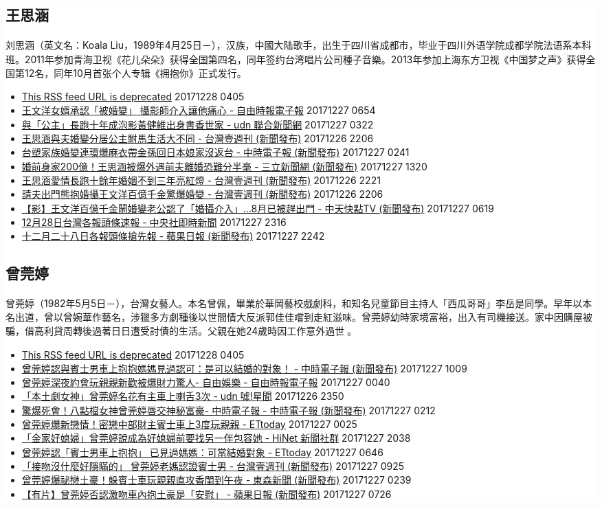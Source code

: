 ## 王思涵

刘思涵（英文名：Koala Liu，1989年4月25日－），汉族，中國大陆歌手，出生于四川省成都市，毕业于四川外语学院成都学院法语系本科班。2011年参加青海卫视《花儿朵朵》获得全国第四名，同年签约台湾唱片公司種子音樂。2013年参加上海东方卫视《中国梦之声》获得全国第12名，同年10月首张个人专辑《拥抱你》正式发行。
- [This RSS feed URL is deprecated](0 "This RSS feed URL is deprecated") 20171228 0405
- [王文洋女婿承認「被婚變」 攝影師介入讓他痛心 - 自由時報電子報](http://news.ltn.com.tw/news/business/breakingnews/2295184 "王文洋女婿承認「被婚變」 攝影師介入讓他痛心 - 自由時報電子報") 20171227 0654
- [與「公主」長跑十年成泡影黃健維出身書香世家 - udn 聯合新聞網](https://udn.com/news/story/7314/2897318 "與「公主」長跑十年成泡影黃健維出身書香世家 - udn 聯合新聞網") 20171227 0322
- [王思涵與夫婚變分居公主駙馬生活大不同 - 台灣壹週刊 (新聞發布)](http://www.nextmag.com.tw/realtimenews/news/374038 "王思涵與夫婚變分居公主駙馬生活大不同 - 台灣壹週刊 (新聞發布)") 20171226 2206
- [台塑家族婚變連環爆麻衣帶金孫回日本娘家沒返台 - 中時電子報 (新聞發布)](http://www.chinatimes.com/realtimenews/20171227002238-260404 "台塑家族婚變連環爆麻衣帶金孫回日本娘家沒返台 - 中時電子報 (新聞發布)") 20171227 0241
- [婚前身家200億！王思涵被爆外遇前夫離婚恐難分半毫 - 三立新聞網 (新聞發布)](http://www.setn.com/News.aspx?NewsID=330135 "婚前身家200億！王思涵被爆外遇前夫離婚恐難分半毫 - 三立新聞網 (新聞發布)") 20171227 1320
- [王思涵愛情長跑十餘年婚姻不到三年亮紅燈 - 台灣壹週刊 (新聞發布)](http://www.nextmag.com.tw/realtimenews/news/374040 "王思涵愛情長跑十餘年婚姻不到三年亮紅燈 - 台灣壹週刊 (新聞發布)") 20171226 2221
- [請夫出門熊抱婚攝王文洋百億千金驚爆婚變 - 台灣壹週刊 (新聞發布)](http://www.nextmag.com.tw/realtimenews/news/374036 "請夫出門熊抱婚攝王文洋百億千金驚爆婚變 - 台灣壹週刊 (新聞發布)") 20171226 2206
- [【影】王文洋百億千金鬧婚變老公認了「婚攝介入」…8月已被趕出門 - 中天快點TV (新聞發布)](http://gotv.ctitv.com.tw/2017/12/797130.htm "【影】王文洋百億千金鬧婚變老公認了「婚攝介入」…8月已被趕出門 - 中天快點TV (新聞發布)") 20171227 0619
- [12月28日台灣各報頭條速報 - 中央社即時新聞](http://www.cna.com.tw/news/firstnews/201712285001-1.aspx "12月28日台灣各報頭條速報 - 中央社即時新聞") 20171227 2316
- [十二月二十八日各報頭條搶先報 - 蘋果日報 (新聞發布)](https://tw.appledaily.com/new/realtime/20171228/1267623/ "十二月二十八日各報頭條搶先報 - 蘋果日報 (新聞發布)") 20171227 2242

## 曾莞婷

曾莞婷（1982年5月5日－），台灣女藝人。本名曾佩，畢業於華岡藝校戲劇科，和知名兒童節目主持人「西瓜哥哥」李岳是同學。早年以本名出道，曾以曾婉華作藝名，涉獵多方劇種後以世間情大反派郭佳佳嚐到走紅滋味。曾莞婷幼時家境富裕，出入有司機接送。家中因購屋被騙，借高利貸周轉後過著日日遭受討債的生活。父親在她24歲時因工作意外過世  。
- [This RSS feed URL is deprecated](0 "This RSS feed URL is deprecated") 20171228 0405
- [曾莞婷認與賓士男車上抱抱媽媽見過認可：是可以結婚的對象！ - 中時電子報 (新聞發布)](http://www.chinatimes.com/realtimenews/20171227004831-260404 "曾莞婷認與賓士男車上抱抱媽媽見過認可：是可以結婚的對象！ - 中時電子報 (新聞發布)") 20171227 1009
- [曾莞婷深夜約會玩親親新歡被爆財力驚人- 自由娛樂 - 自由時報電子報](http://ent.ltn.com.tw/news/breakingnews/2294885 "曾莞婷深夜約會玩親親新歡被爆財力驚人- 自由娛樂 - 自由時報電子報") 20171227 0040
- [「本土劇女神」曾莞婷名花有主車上喇舌3次 - udn 噓!星聞](https://stars.udn.com/star/story/10091/2897161 "「本土劇女神」曾莞婷名花有主車上喇舌3次 - udn 噓!星聞") 20171226 2350
- [驚爆死會！八點檔女神曾莞婷唇交神秘富豪- 中時電子報 - 中時電子報 (新聞發布)](http://www.chinatimes.com/realtimenews/20171227001997-260404 "驚爆死會！八點檔女神曾莞婷唇交神秘富豪- 中時電子報 - 中時電子報 (新聞發布)") 20171227 0212
- [曾莞婷爆新戀情！密戀中部財主賓士車上3度玩親親 - ETtoday](https://star.ettoday.net/news/1080621?t=%E6%9B%BE%E8%8E%9E%E5%A9%B7%E7%88%86%E6%96%B0%E6%88%80%E6%83%85%EF%BC%81%E5%AF%86%E6%88%80%E4%B8%AD%E9%83%A8%E8%B2%A1%E4%B8%BB%E3%80%80%E8%B3%93%E5%A3%AB%E8%BB%8A%E4%B8%8A3%E5%BA%A6%E7%8E%A9%E8%A6%AA%E8%A6%AA "曾莞婷爆新戀情！密戀中部財主賓士車上3度玩親親 - ETtoday") 20171227 0025
- [「金家好媳婦」曾莞婷說成為好媳婦前要找另一伴包容她 - HiNet 新聞社群](https://times.hinet.net/news/21167231 "「金家好媳婦」曾莞婷說成為好媳婦前要找另一伴包容她 - HiNet 新聞社群") 20171227 2038
- [曾莞婷認「賓士男車上抱抱」 已見過媽媽：可當結婚對象 - ETtoday](https://www.ettoday.net/news/20171227/1080922.htm "曾莞婷認「賓士男車上抱抱」 已見過媽媽：可當結婚對象 - ETtoday") 20171227 0646
- [「接吻沒什麼好隱瞞的」 曾莞婷老媽認證賓士男 - 台灣壹週刊 (新聞發布)](http://www.nextmag.com.tw/breakingnews/entertainment/374250 "「接吻沒什麼好隱瞞的」 曾莞婷老媽認證賓士男 - 台灣壹週刊 (新聞發布)") 20171227 0925
- [曾莞婷爆祕戀土豪！躲賓士車玩親親直攻香閨到午夜 - 東森新聞 (新聞發布)](https://news.ebc.net.tw/news.php?nid=92085 "曾莞婷爆祕戀土豪！躲賓士車玩親親直攻香閨到午夜 - 東森新聞 (新聞發布)") 20171227 0239
- [【有片】曾莞婷否認激吻車內抱土豪是「安慰」 - 蘋果日報 (新聞發布)](https://tw.entertainment.appledaily.com/realtime/20171227/1267089/ "【有片】曾莞婷否認激吻車內抱土豪是「安慰」 - 蘋果日報 (新聞發布)") 20171227 0726

